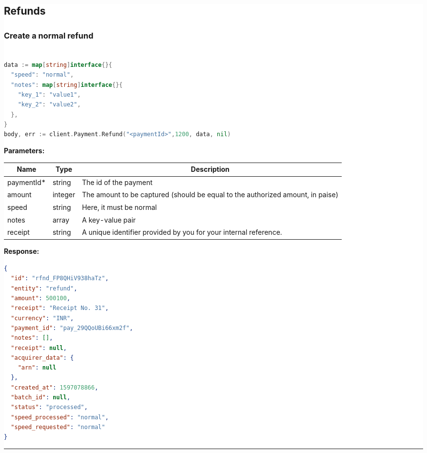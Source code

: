 ## Refunds

### Create a normal refund

```go

data := map[string]interface{}{
  "speed": "normal",
  "notes": map[string]interface{}{
    "key_1": "value1",
    "key_2": "value2",
  },
}
body, err := client.Payment.Refund("<paymentId>",1200, data, nil)
```

**Parameters:**

| Name          | Type        | Description                                 |
|---------------|-------------|---------------------------------------------|
|  paymentId*   | string      | The id of the payment                       |
|  amount       | integer      | The amount to be captured (should be equal to the authorized amount, in paise) |                       |
|  speed        | string      | Here, it must be normal                |
|  notes        | array       | A key-value pair                |
|  receipt      | string      | A unique identifier provided by you for your internal reference. |

**Response:**
```json
{
  "id": "rfnd_FP8QHiV938haTz",
  "entity": "refund",
  "amount": 500100,
  "receipt": "Receipt No. 31",
  "currency": "INR",
  "payment_id": "pay_29QQoUBi66xm2f",
  "notes": [],
  "receipt": null,
  "acquirer_data": {
    "arn": null
  },
  "created_at": 1597078866,
  "batch_id": null,
  "status": "processed",
  "speed_processed": "normal",
  "speed_requested": "normal"
}
```
-------------------------------------------------------------------------------------------------------
